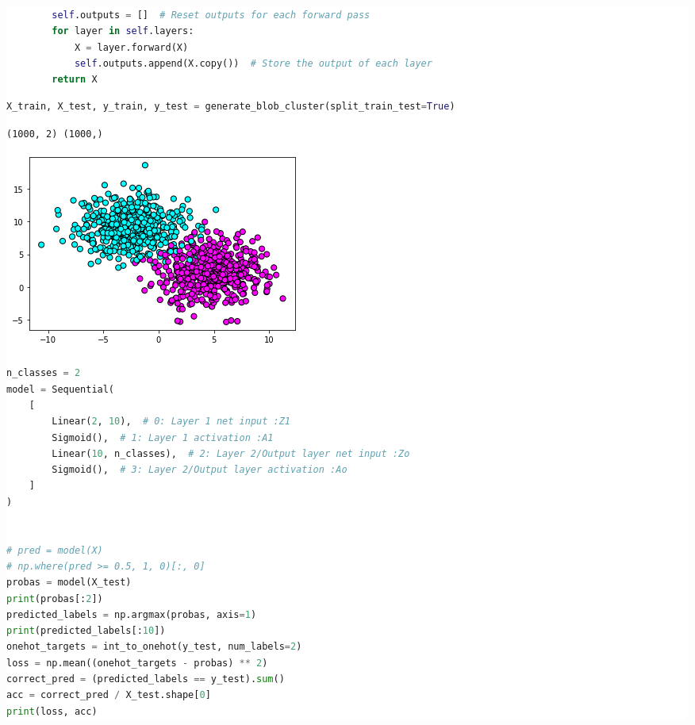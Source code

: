 ```python
        self.outputs = []  # Reset outputs for each forward pass
        for layer in self.layers:
            X = layer.forward(X)
            self.outputs.append(X.copy())  # Store the output of each layer
        return X
```


```python
X_train, X_test, y_train, y_test = generate_blob_cluster(split_train_test=True)
```

    (1000, 2) (1000,)



![png](README_files/README_65_1.png)



```python
n_classes = 2
model = Sequential(
    [
        Linear(2, 10),  # 0: Layer 1 net input :Z1
        Sigmoid(),  # 1: Layer 1 activation :A1
        Linear(10, n_classes),  # 2: Layer 2/Output layer net input :Zo
        Sigmoid(),  # 3: Layer 2/Output layer activation :Ao
    ]
)


# pred = model(X)
# np.where(pred >= 0.5, 1, 0)[:, 0]
probas = model(X_test)
print(probas[:2])
predicted_labels = np.argmax(probas, axis=1)
print(predicted_labels[:10])
onehot_targets = int_to_onehot(y_test, num_labels=2)
loss = np.mean((onehot_targets - probas) ** 2)
correct_pred = (predicted_labels == y_test).sum()
acc = correct_pred / X_test.shape[0]
print(loss, acc)
```
